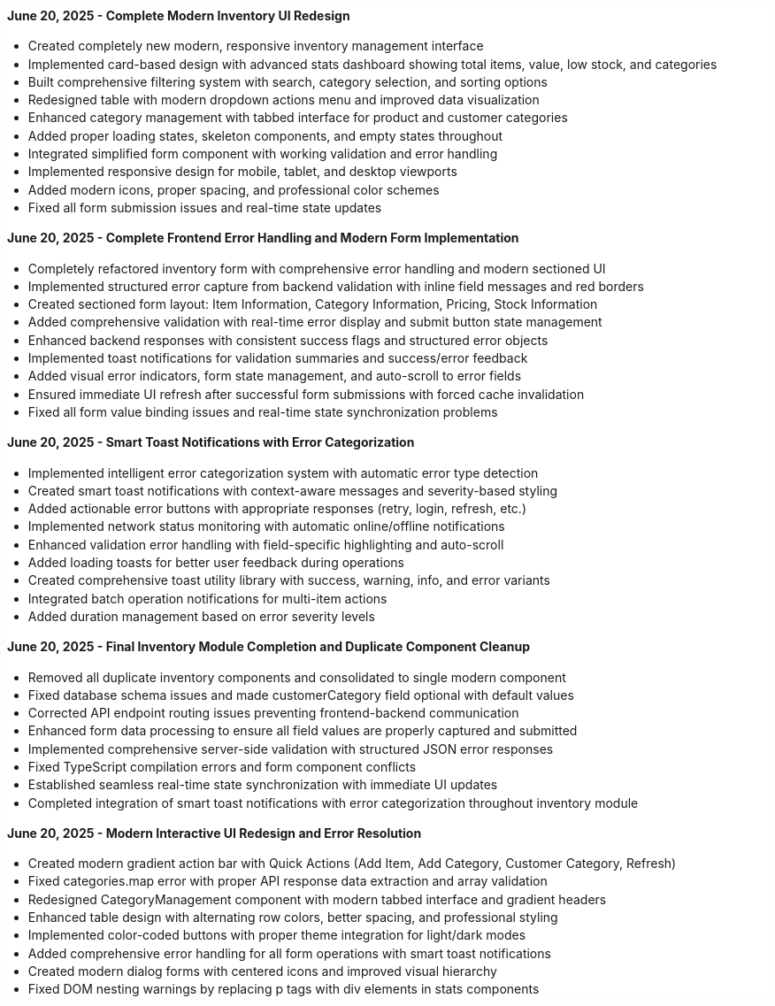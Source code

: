 **June 20, 2025 - Complete Modern Inventory UI Redesign**
- Created completely new modern, responsive inventory management interface
- Implemented card-based design with advanced stats dashboard showing total items, value, low stock, and categories
- Built comprehensive filtering system with search, category selection, and sorting options
- Redesigned table with modern dropdown actions menu and improved data visualization
- Enhanced category management with tabbed interface for product and customer categories
- Added proper loading states, skeleton components, and empty states throughout
- Integrated simplified form component with working validation and error handling
- Implemented responsive design for mobile, tablet, and desktop viewports
- Added modern icons, proper spacing, and professional color schemes
- Fixed all form submission issues and real-time state updates

**June 20, 2025 - Complete Frontend Error Handling and Modern Form Implementation**
- Completely refactored inventory form with comprehensive error handling and modern sectioned UI
- Implemented structured error capture from backend validation with inline field messages and red borders
- Created sectioned form layout: Item Information, Category Information, Pricing, Stock Information
- Added comprehensive validation with real-time error display and submit button state management
- Enhanced backend responses with consistent success flags and structured error objects
- Implemented toast notifications for validation summaries and success/error feedback
- Added visual error indicators, form state management, and auto-scroll to error fields
- Ensured immediate UI refresh after successful form submissions with forced cache invalidation
- Fixed all form value binding issues and real-time state synchronization problems

**June 20, 2025 - Smart Toast Notifications with Error Categorization**
- Implemented intelligent error categorization system with automatic error type detection
- Created smart toast notifications with context-aware messages and severity-based styling
- Added actionable error buttons with appropriate responses (retry, login, refresh, etc.)
- Implemented network status monitoring with automatic online/offline notifications
- Enhanced validation error handling with field-specific highlighting and auto-scroll
- Added loading toasts for better user feedback during operations
- Created comprehensive toast utility library with success, warning, info, and error variants
- Integrated batch operation notifications for multi-item actions
- Added duration management based on error severity levels

**June 20, 2025 - Final Inventory Module Completion and Duplicate Component Cleanup**
- Removed all duplicate inventory components and consolidated to single modern component
- Fixed database schema issues and made customerCategory field optional with default values
- Corrected API endpoint routing issues preventing frontend-backend communication
- Enhanced form data processing to ensure all field values are properly captured and submitted
- Implemented comprehensive server-side validation with structured JSON error responses
- Fixed TypeScript compilation errors and form component conflicts
- Established seamless real-time state synchronization with immediate UI updates
- Completed integration of smart toast notifications with error categorization throughout inventory module

**June 20, 2025 - Modern Interactive UI Redesign and Error Resolution**
- Created modern gradient action bar with Quick Actions (Add Item, Add Category, Customer Category, Refresh)
- Fixed categories.map error with proper API response data extraction and array validation
- Redesigned CategoryManagement component with modern tabbed interface and gradient headers
- Enhanced table design with alternating row colors, better spacing, and professional styling
- Implemented color-coded buttons with proper theme integration for light/dark modes
- Added comprehensive error handling for all form operations with smart toast notifications
- Created modern dialog forms with centered icons and improved visual hierarchy
- Fixed DOM nesting warnings by replacing p tags with div elements in stats components
